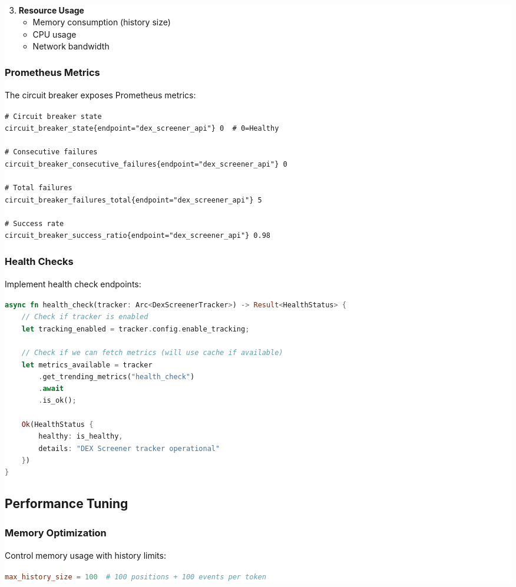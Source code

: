 3. **Resource Usage**
   - Memory consumption (history size)
   - CPU usage
   - Network bandwidth

### Prometheus Metrics

The circuit breaker exposes Prometheus metrics:

```
# Circuit breaker state
circuit_breaker_state{endpoint="dex_screener_api"} 0  # 0=Healthy

# Consecutive failures
circuit_breaker_consecutive_failures{endpoint="dex_screener_api"} 0

# Total failures
circuit_breaker_failures_total{endpoint="dex_screener_api"} 5

# Success rate
circuit_breaker_success_ratio{endpoint="dex_screener_api"} 0.98
```

### Health Checks

Implement health check endpoints:

```rust
async fn health_check(tracker: Arc<DexScreenerTracker>) -> Result<HealthStatus> {
    // Check if tracker is enabled
    let tracking_enabled = tracker.config.enable_tracking;
    
    // Check if we can fetch metrics (will use cache if available)
    let metrics_available = tracker
        .get_trending_metrics("health_check")
        .await
        .is_ok();
    
    Ok(HealthStatus {
        healthy: is_healthy,
        details: "DEX Screener tracker operational"
    })
}
```

## Performance Tuning

### Memory Optimization

Control memory usage with history limits:

```toml
max_history_size = 100  # 100 positions + 100 events per token
```
